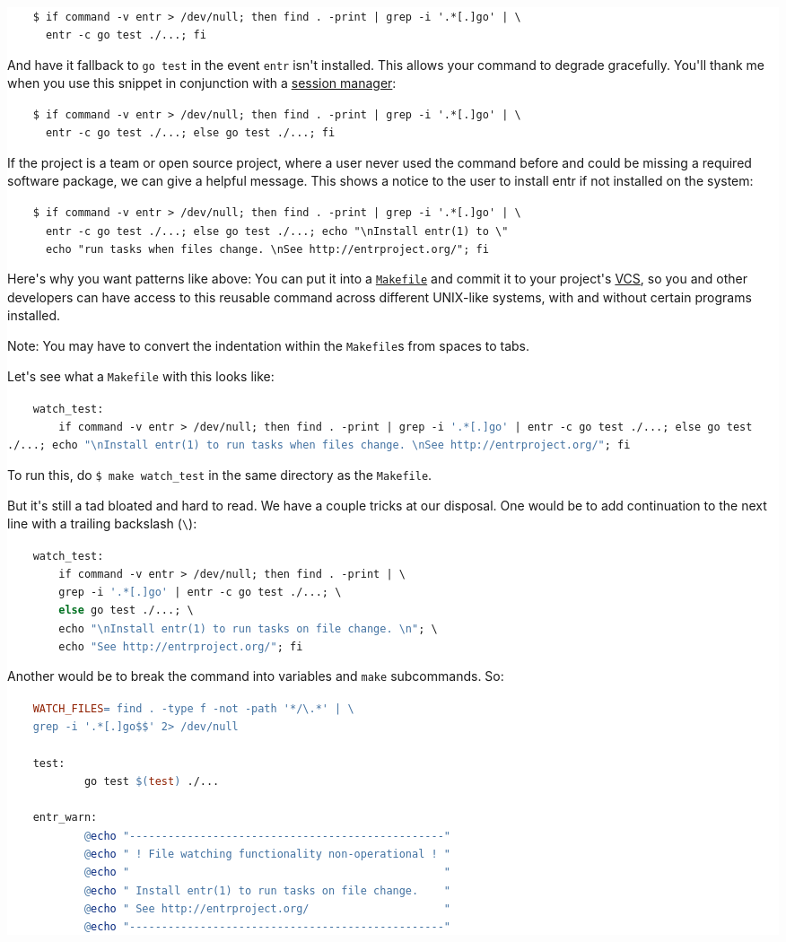 ```shell
    $ if command -v entr > /dev/null; then find . -print | grep -i '.*[.]go' | \
      entr -c go test ./...; fi
```
And have it fallback to `go test` in the event `entr` isn't installed. This
allows your command to degrade gracefully. You'll thank me when you use this
snippet in conjunction with a [session manager](#session-manager):

```shell
    $ if command -v entr > /dev/null; then find . -print | grep -i '.*[.]go' | \
      entr -c go test ./...; else go test ./...; fi
```
If the project is a team or open source project, where a user never used the
command before and could be missing a required software package, we can give
a helpful message. This shows a notice to the user to install entr if not
installed on the system:

```shell
    $ if command -v entr > /dev/null; then find . -print | grep -i '.*[.]go' | \
      entr -c go test ./...; else go test ./...; echo "\nInstall entr(1) to \"
      echo "run tasks when files change. \nSee http://entrproject.org/"; fi
```
Here's why you want patterns like above: You can put it into a [`Makefile`](https://en.wikipedia.org/wiki/Makefile)
and commit it to your project's [VCS](https://en.wikipedia.org/wiki/Version_control),
so you and other developers can have access to this reusable command across
different UNIX-like systems, with and without certain programs installed.

Note: You may have to convert the indentation within the `Makefile`s from spaces
to tabs.

Let's see what a `Makefile` with this looks like:

```makefile
    watch_test:
        if command -v entr > /dev/null; then find . -print | grep -i '.*[.]go' | entr -c go test ./...; else go test ./...; echo "\nInstall entr(1) to run tasks when files change. \nSee http://entrproject.org/"; fi
```
To run this, do `$ make watch_test` in the same directory as the `Makefile`.

But it's still a tad bloated and hard to read. We have a couple tricks at our
disposal. One would be to add continuation to the next line with a trailing
backslash (`\`):

```makefile
    watch_test:
        if command -v entr > /dev/null; then find . -print | \
        grep -i '.*[.]go' | entr -c go test ./...; \
        else go test ./...; \
        echo "\nInstall entr(1) to run tasks on file change. \n"; \
        echo "See http://entrproject.org/"; fi
```
Another would be to break the command into variables and `make` subcommands. So:

```makefile
    WATCH_FILES= find . -type f -not -path '*/\.*' | \
    grep -i '.*[.]go$$' 2> /dev/null

    test:
            go test $(test) ./...
    
    entr_warn:
            @echo "-------------------------------------------------"
            @echo " ! File watching functionality non-operational ! "
            @echo "                                                 "
            @echo " Install entr(1) to run tasks on file change.    "
            @echo " See http://entrproject.org/                     "
            @echo "-------------------------------------------------"
```